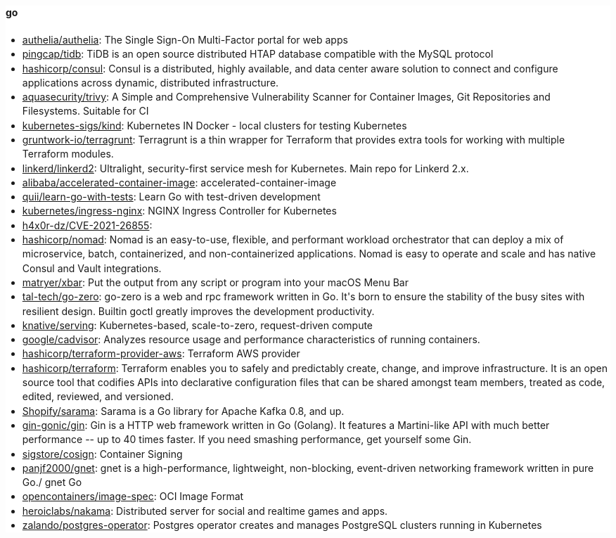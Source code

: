 #### go
* [authelia/authelia](https://github.com/authelia/authelia): The Single Sign-On Multi-Factor portal for web apps
* [pingcap/tidb](https://github.com/pingcap/tidb): TiDB is an open source distributed HTAP database compatible with the MySQL protocol
* [hashicorp/consul](https://github.com/hashicorp/consul): Consul is a distributed, highly available, and data center aware solution to connect and configure applications across dynamic, distributed infrastructure.
* [aquasecurity/trivy](https://github.com/aquasecurity/trivy): A Simple and Comprehensive Vulnerability Scanner for Container Images, Git Repositories and Filesystems. Suitable for CI
* [kubernetes-sigs/kind](https://github.com/kubernetes-sigs/kind): Kubernetes IN Docker - local clusters for testing Kubernetes
* [gruntwork-io/terragrunt](https://github.com/gruntwork-io/terragrunt): Terragrunt is a thin wrapper for Terraform that provides extra tools for working with multiple Terraform modules.
* [linkerd/linkerd2](https://github.com/linkerd/linkerd2): Ultralight, security-first service mesh for Kubernetes. Main repo for Linkerd 2.x.
* [alibaba/accelerated-container-image](https://github.com/alibaba/accelerated-container-image): accelerated-container-image
* [quii/learn-go-with-tests](https://github.com/quii/learn-go-with-tests): Learn Go with test-driven development
* [kubernetes/ingress-nginx](https://github.com/kubernetes/ingress-nginx): NGINX Ingress Controller for Kubernetes
* [h4x0r-dz/CVE-2021-26855](https://github.com/h4x0r-dz/CVE-2021-26855): 
* [hashicorp/nomad](https://github.com/hashicorp/nomad): Nomad is an easy-to-use, flexible, and performant workload orchestrator that can deploy a mix of microservice, batch, containerized, and non-containerized applications. Nomad is easy to operate and scale and has native Consul and Vault integrations.
* [matryer/xbar](https://github.com/matryer/xbar): Put the output from any script or program into your macOS Menu Bar
* [tal-tech/go-zero](https://github.com/tal-tech/go-zero): go-zero is a web and rpc framework written in Go. It's born to ensure the stability of the busy sites with resilient design. Builtin goctl greatly improves the development productivity.
* [knative/serving](https://github.com/knative/serving): Kubernetes-based, scale-to-zero, request-driven compute
* [google/cadvisor](https://github.com/google/cadvisor): Analyzes resource usage and performance characteristics of running containers.
* [hashicorp/terraform-provider-aws](https://github.com/hashicorp/terraform-provider-aws): Terraform AWS provider
* [hashicorp/terraform](https://github.com/hashicorp/terraform): Terraform enables you to safely and predictably create, change, and improve infrastructure. It is an open source tool that codifies APIs into declarative configuration files that can be shared amongst team members, treated as code, edited, reviewed, and versioned.
* [Shopify/sarama](https://github.com/Shopify/sarama): Sarama is a Go library for Apache Kafka 0.8, and up.
* [gin-gonic/gin](https://github.com/gin-gonic/gin): Gin is a HTTP web framework written in Go (Golang). It features a Martini-like API with much better performance -- up to 40 times faster. If you need smashing performance, get yourself some Gin.
* [sigstore/cosign](https://github.com/sigstore/cosign): Container Signing
* [panjf2000/gnet](https://github.com/panjf2000/gnet):  gnet is a high-performance, lightweight, non-blocking, event-driven networking framework written in pure Go./ gnet  Go 
* [opencontainers/image-spec](https://github.com/opencontainers/image-spec): OCI Image Format
* [heroiclabs/nakama](https://github.com/heroiclabs/nakama): Distributed server for social and realtime games and apps.
* [zalando/postgres-operator](https://github.com/zalando/postgres-operator): Postgres operator creates and manages PostgreSQL clusters running in Kubernetes
